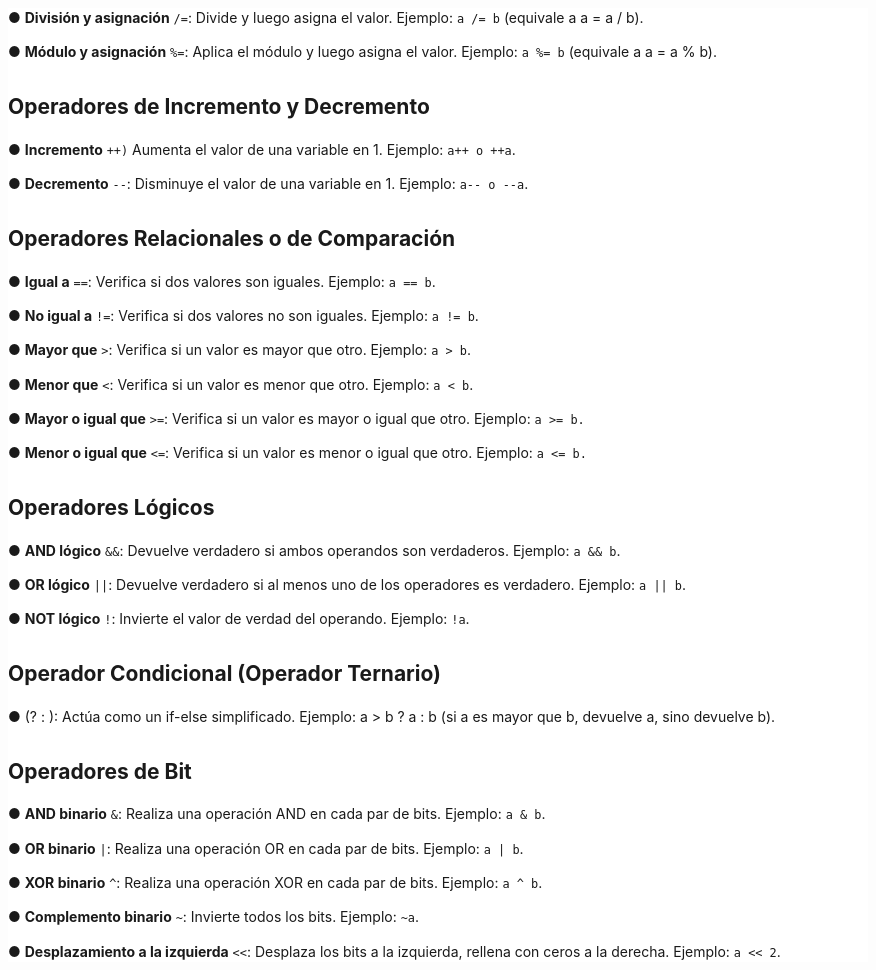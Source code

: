 ● **División y asignación** ```/=```: Divide y luego asigna el valor. Ejemplo: ```a /= b``` (equivale a a = a / b).

● **Módulo y asignación** ```%=```: Aplica el módulo y luego asigna el valor. Ejemplo: ```a %= b``` (equivale a a = a % b).

## Operadores de Incremento y Decremento

● **Incremento** ```++)``` Aumenta el valor de una variable en 1. Ejemplo: ```a++ o ++a```.

● **Decremento** ```--```: Disminuye el valor de una variable en 1. Ejemplo: ```a-- o --a```.

## Operadores Relacionales o de Comparación

● **Igual a** ```==```: Verifica si dos valores son iguales. Ejemplo: ```a == b```.

● **No igual a** ```!=```: Verifica si dos valores no son iguales. Ejemplo: ```a != b```.

● **Mayor que** ```>```: Verifica si un valor es mayor que otro. Ejemplo: ```a > b```.

● **Menor que** ```<```: Verifica si un valor es menor que otro. Ejemplo: ```a < b```.

● **Mayor o igual que** ```>=```: Verifica si un valor es mayor o igual que otro. Ejemplo: ```a >= b.```

● **Menor o igual que** ```<=```: Verifica si un valor es menor o igual que otro. Ejemplo: ```a <= b.```

## Operadores Lógicos

● **AND lógico** ```&&```: Devuelve verdadero si ambos operandos son verdaderos. Ejemplo: ```a && b```.

● **OR lógico** ```||```: Devuelve verdadero si al menos uno de los operadores es verdadero. Ejemplo: ```a || b```.

● **NOT lógico** ```!```: Invierte el valor de verdad del operando. Ejemplo: ```!a```.

## Operador Condicional (Operador Ternario)

● (? : ): Actúa como un if-else simplificado. Ejemplo: a > b ? a : b (si a es mayor que b, devuelve a, sino devuelve b).

## Operadores de Bit

● **AND binario** ```&```: Realiza una operación AND en cada par de bits. Ejemplo: ```a & b```.

● **OR binario** ```|```: Realiza una operación OR en cada par de bits. Ejemplo: ```a | b```.

● **XOR binario** ```^```: Realiza una operación XOR en cada par de bits. Ejemplo: ```a ^ b```.

● **Complemento binario** ```~```: Invierte todos los bits. Ejemplo: ```~a```.

● **Desplazamiento a la izquierda** ```<<```: Desplaza los bits a la izquierda, rellena con ceros a la derecha. Ejemplo: ```a << 2```.
